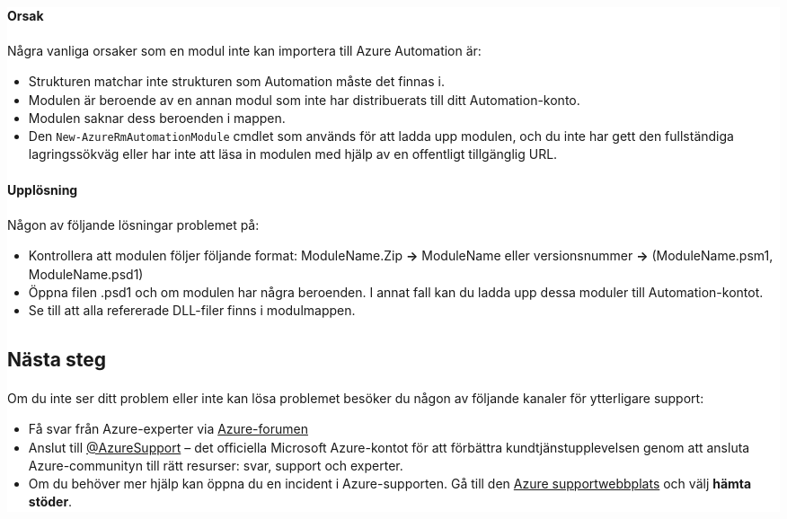 #### <a name="cause"></a>Orsak

Några vanliga orsaker som en modul inte kan importera till Azure Automation är:

* Strukturen matchar inte strukturen som Automation måste det finnas i.
* Modulen är beroende av en annan modul som inte har distribuerats till ditt Automation-konto.
* Modulen saknar dess beroenden i mappen.
* Den `New-AzureRmAutomationModule` cmdlet som används för att ladda upp modulen, och du inte har gett den fullständiga lagringssökväg eller har inte att läsa in modulen med hjälp av en offentligt tillgänglig URL.

#### <a name="resolution"></a>Upplösning

Någon av följande lösningar problemet på:

* Kontrollera att modulen följer följande format: ModuleName.Zip **->** ModuleName eller versionsnummer **->** (ModuleName.psm1, ModuleName.psd1)
* Öppna filen .psd1 och om modulen har några beroenden. I annat fall kan du ladda upp dessa moduler till Automation-kontot.
* Se till att alla refererade DLL-filer finns i modulmappen.

## <a name="next-steps"></a>Nästa steg

Om du inte ser ditt problem eller inte kan lösa problemet besöker du någon av följande kanaler för ytterligare support:

* Få svar från Azure-experter via [Azure-forumen](https://azure.microsoft.com/support/forums/)
* Anslut till [@AzureSupport](https://twitter.com/azuresupport) – det officiella Microsoft Azure-kontot för att förbättra kundtjänstupplevelsen genom att ansluta Azure-communityn till rätt resurser: svar, support och experter.
* Om du behöver mer hjälp kan öppna du en incident i Azure-supporten. Gå till den [Azure supportwebbplats](https://azure.microsoft.com/support/options/) och välj **hämta stöder**.